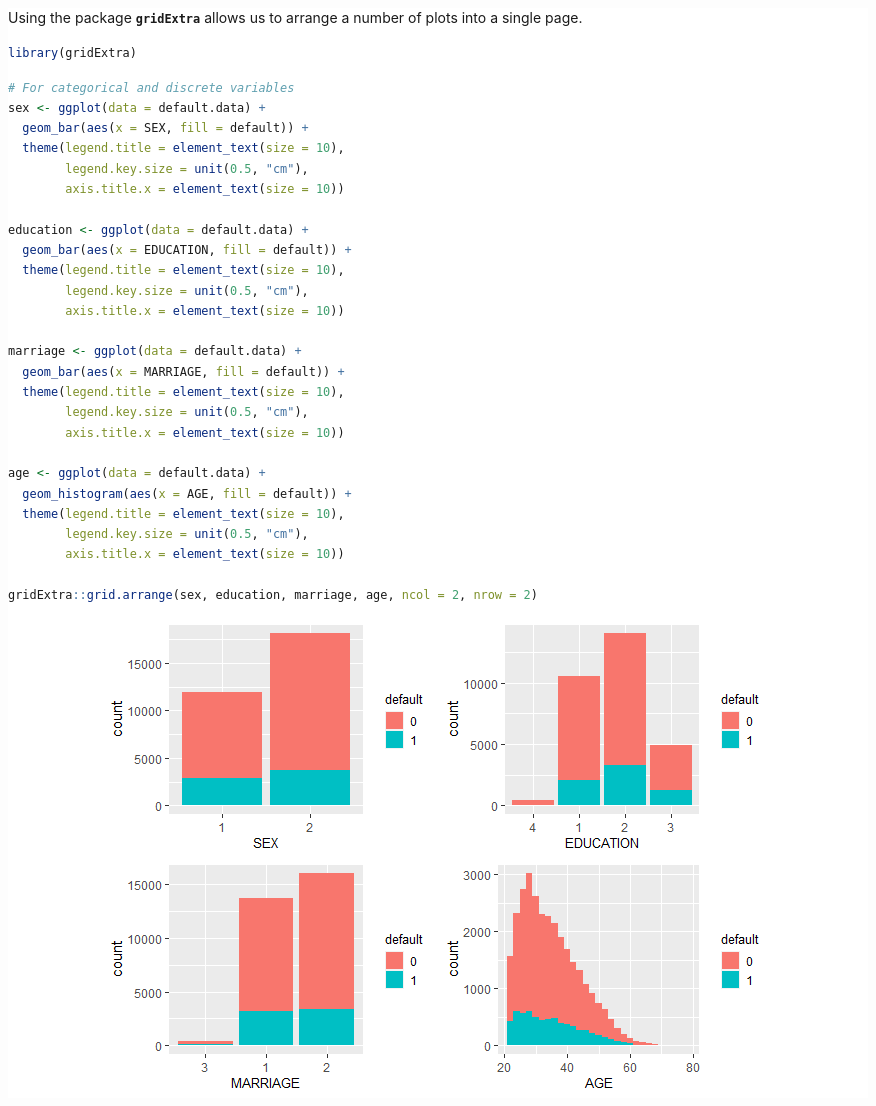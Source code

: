 Using the package **`gridExtra`** allows us to arrange a number of plots
into a single page.

``` r
library(gridExtra)
```

``` r
# For categorical and discrete variables
sex <- ggplot(data = default.data) +
  geom_bar(aes(x = SEX, fill = default)) +
  theme(legend.title = element_text(size = 10),
        legend.key.size = unit(0.5, "cm"),
        axis.title.x = element_text(size = 10))

education <- ggplot(data = default.data) + 
  geom_bar(aes(x = EDUCATION, fill = default)) +
  theme(legend.title = element_text(size = 10),
        legend.key.size = unit(0.5, "cm"),
        axis.title.x = element_text(size = 10))

marriage <- ggplot(data = default.data) +
  geom_bar(aes(x = MARRIAGE, fill = default)) +
  theme(legend.title = element_text(size = 10),
        legend.key.size = unit(0.5, "cm"),
        axis.title.x = element_text(size = 10))

age <- ggplot(data = default.data) +
  geom_histogram(aes(x = AGE, fill = default)) +
  theme(legend.title = element_text(size = 10),
        legend.key.size = unit(0.5, "cm"),
        axis.title.x = element_text(size = 10))

gridExtra::grid.arrange(sex, education, marriage, age, ncol = 2, nrow = 2)
```

<img src="Binary-Classification-Using-Logistic-Regression-Models_files/figure-gfm/dist of sex_educ_marr_age-1.png" style="display: block; margin: auto;" />
